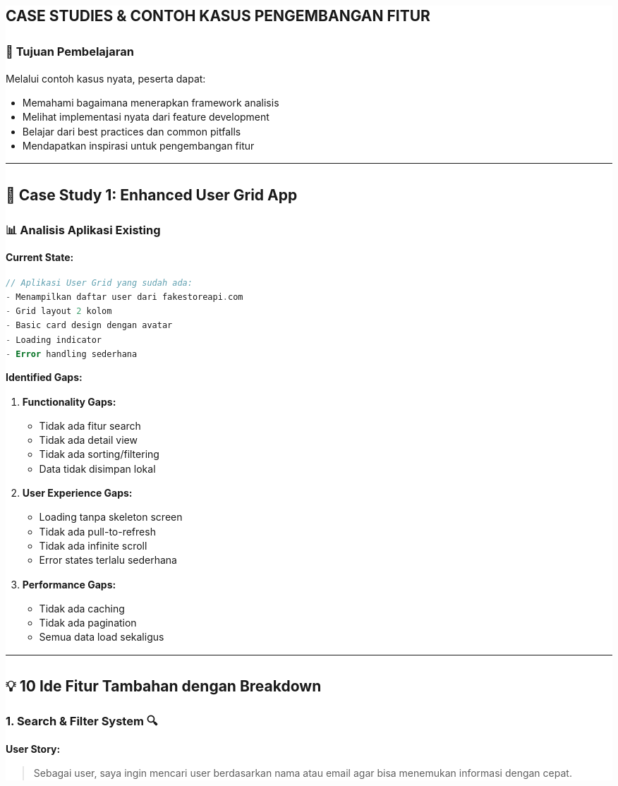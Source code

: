 ## **CASE STUDIES & CONTOH KASUS PENGEMBANGAN FITUR**

### 🎯 **Tujuan Pembelajaran**

Melalui contoh kasus nyata, peserta dapat:
- Memahami bagaimana menerapkan framework analisis
- Melihat implementasi nyata dari feature development
- Belajar dari best practices dan common pitfalls
- Mendapatkan inspirasi untuk pengembangan fitur

---

## 📱 **Case Study 1: Enhanced User Grid App**

### 📊 **Analisis Aplikasi Existing**

**Current State:**
```dart
// Aplikasi User Grid yang sudah ada:
- Menampilkan daftar user dari fakestoreapi.com
- Grid layout 2 kolom
- Basic card design dengan avatar
- Loading indicator
- Error handling sederhana
```

**Identified Gaps:**
1. **Functionality Gaps:**
   - Tidak ada fitur search
   - Tidak ada detail view
   - Tidak ada sorting/filtering
   - Data tidak disimpan lokal

2. **User Experience Gaps:**
   - Loading tanpa skeleton screen
   - Tidak ada pull-to-refresh
   - Tidak ada infinite scroll
   - Error states terlalu sederhana

3. **Performance Gaps:**
   - Tidak ada caching
   - Tidak ada pagination
   - Semua data load sekaligus

---

## 💡 **10 Ide Fitur Tambahan dengan Breakdown**

### 1. **Search & Filter System** 🔍

**User Story:**
> Sebagai user, saya ingin mencari user berdasarkan nama atau email agar bisa menemukan informasi dengan cepat.
